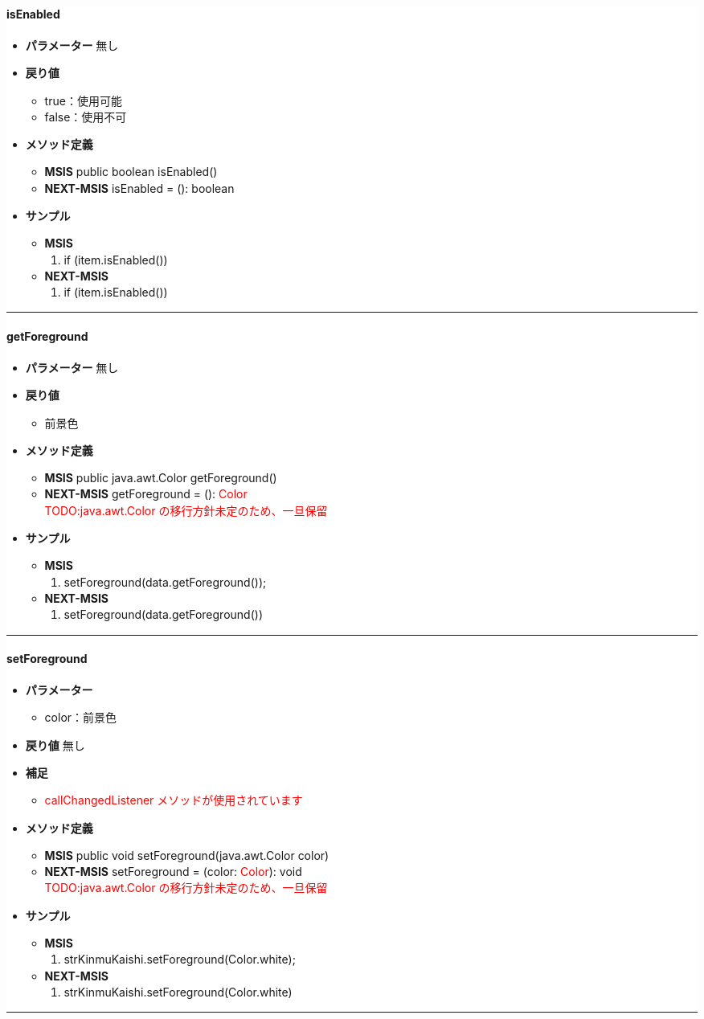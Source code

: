 
#### isEnabled

- **パラメーター**
  無し
- **戻り値**

  - true：使用可能
  - false：使用不可

- **メソッド定義**
  - **MSIS**
    public boolean isEnabled()
  - **NEXT-MSIS**
    isEnabled = (): boolean
- **サンプル**
  - **MSIS**
    1. if (item.isEnabled())
  - **NEXT-MSIS**
    1. if (item.isEnabled())

---

#### getForeground

- **パラメーター**
  無し
- **戻り値**

  - 前景色

- **メソッド定義**
  - **MSIS**
    public java.awt.Color getForeground()
  - **NEXT-MSIS**
    getForeground = (): <span style="color:red">Color</span><br>
    <span style="color:red">TODO:java.awt.Color の移行方針未定のため、一旦保留</span>
- **サンプル**
  - **MSIS**
    1. setForeground(data.getForeground());
  - **NEXT-MSIS**
    1. setForeground(data.getForeground())

---

#### setForeground

- **パラメーター**
  - color：前景色
- **戻り値**
  無し
- **補足**

  - <span style="color:red">callChangedListener メソッドが使用されています</span>

- **メソッド定義**
  - **MSIS**
    public void setForeground(java.awt.Color color)
  - **NEXT-MSIS**
    setForeground = (color: <span style="color:red">Color</span>): void<br>
    <span style="color:red">TODO:java.awt.Color の移行方針未定のため、一旦保留</span>
- **サンプル**
  - **MSIS**
    1. strKinmuKaishi.setForeground(Color.white);
  - **NEXT-MSIS**
    1. strKinmuKaishi.setForeground(Color.white)

---